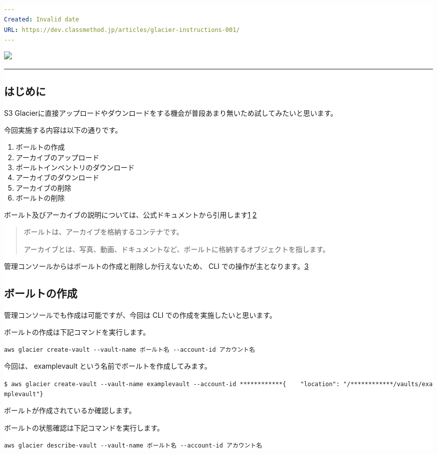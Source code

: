 ```yaml
---
Created: Invalid date
URL: https://dev.classmethod.jp/articles/glacier-instructions-001/
---
```

[![](https://cdn-ssl-devio-img.classmethod.jp/wp-content/uploads/2019/05/amazon-s3-glacier.png)](https://cdn-ssl-devio-img.classmethod.jp/wp-content/uploads/2019/05/amazon-s3-glacier.png)

---

## はじめに

S3 Glacierに直接アップロードやダウンロードをする機会が普段あまり無いため試してみたいと思います。

今回実施する内容は以下の通りです。

1. ボールトの作成
2. アーカイブのアップロード
3. ボールトインベントリのダウンロード
4. アーカイブのダウンロード
5. アーカイブの削除
6. ボールトの削除

ボールト及びアーカイブの説明については、公式ドキュメントから引用します[1](https://dev.classmethod.jp/articles/glacier-instructions-001/#fn-785824-1) [2](https://dev.classmethod.jp/articles/glacier-instructions-001/#fn-785824-2)

> ボールトは、アーカイブを格納するコンテナです。
> 
> アーカイブとは、写真、動画、ドキュメントなど、ボールトに格納するオブジェクトを指します。

管理コンソールからはボールトの作成と削除しか行えないため、 CLI での操作が主となります。[3](https://dev.classmethod.jp/articles/glacier-instructions-001/#fn-785824-3)

## ボールトの作成

管理コンソールでも作成は可能ですが、今回は CLI での作成を実施したいと思います。

ボールトの作成は下記コマンドを実行します。

```
aws glacier create-vault --vault-name ボールト名 --account-id アカウント名
```

今回は、 examplevault という名前でボールトを作成してみます。

```
$ aws glacier create-vault --vault-name examplevault --account-id ************{    "location": "/************/vaults/examplevault"}
```

ボールトが作成されているか確認します。

ボールトの状態確認は下記コマンドを実行します。

```
aws glacier describe-vault --vault-name ボールト名 --account-id アカウント名
```
